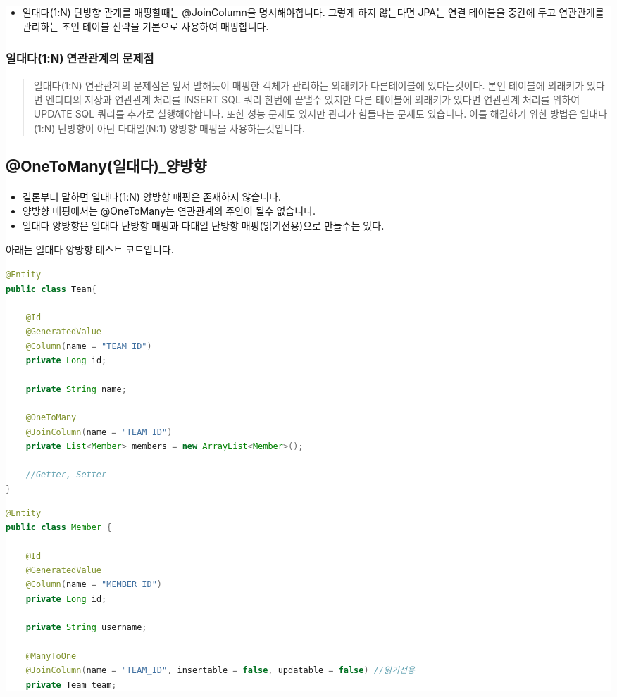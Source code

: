 - 일대다(1:N) 단방향 관계를 매핑할때는 @JoinColumn을 명시해야합니다. 그렇게 하지 않는다면 JPA는 연결 테이블을 중간에 두고 연관관계를 관리하는 조인 테이블 전략을 기본으로 사용하여 매핑합니다.

### 일대다(1:N) 연관관계의 문제점

> 일대다(1:N) 연관관계의 문제점은 앞서 말해듯이 매핑한 객체가 관리하는 외래키가 다른테이블에 있다는것이다. 본인 테이블에 외래키가 있다면 엔티티의 저장과 연관관계 처리를 INSERT SQL 쿼리 한번에 끝낼수 있지만 다른 테이블에 외래키가 있다면 연관관계 처리를 위하여 UPDATE SQL 쿼리를 추가로 실행해야합니다.                                                                                                                                                               또한 성능 문제도 있지만 관리가 힘들다는 문제도 있습니다. 이를 해결하기 위한 방법은 일대다(1:N) 단방향이 아닌 다대일(N:1) 양방향 매핑을 사용하는것입니다.
>

## @OneToMany(일대다)_양방향

- 결론부터 말하면 일대다(1:N) 양방향 매핑은 존재하지 않습니다.
- 양방향 매핑에서는 @OneToMany는 연관관계의 주인이 될수 없습니다.
- 일대다 양방향은 일대다 단방향 매핑과 다대일 단방향 매핑(읽기전용)으로 만들수는 있다.

아래는 일대다 양방향 테스트 코드입니다.

```java
@Entity
public class Team{

	@Id
	@GeneratedValue
	@Column(name = "TEAM_ID")
	private Long id;

	private String name;

	@OneToMany
	@JoinColumn(name = "TEAM_ID")
	private List<Member> members = new ArrayList<Member>();

	//Getter, Setter
}
```

```java
@Entity
public class Member {

	@Id
	@GeneratedValue
	@Column(name = "MEMBER_ID")
	private Long id;

	private String username;

	@ManyToOne
	@JoinColumn(name = "TEAM_ID", insertable = false, updatable = false) //읽기전용
	private Team team;
```
